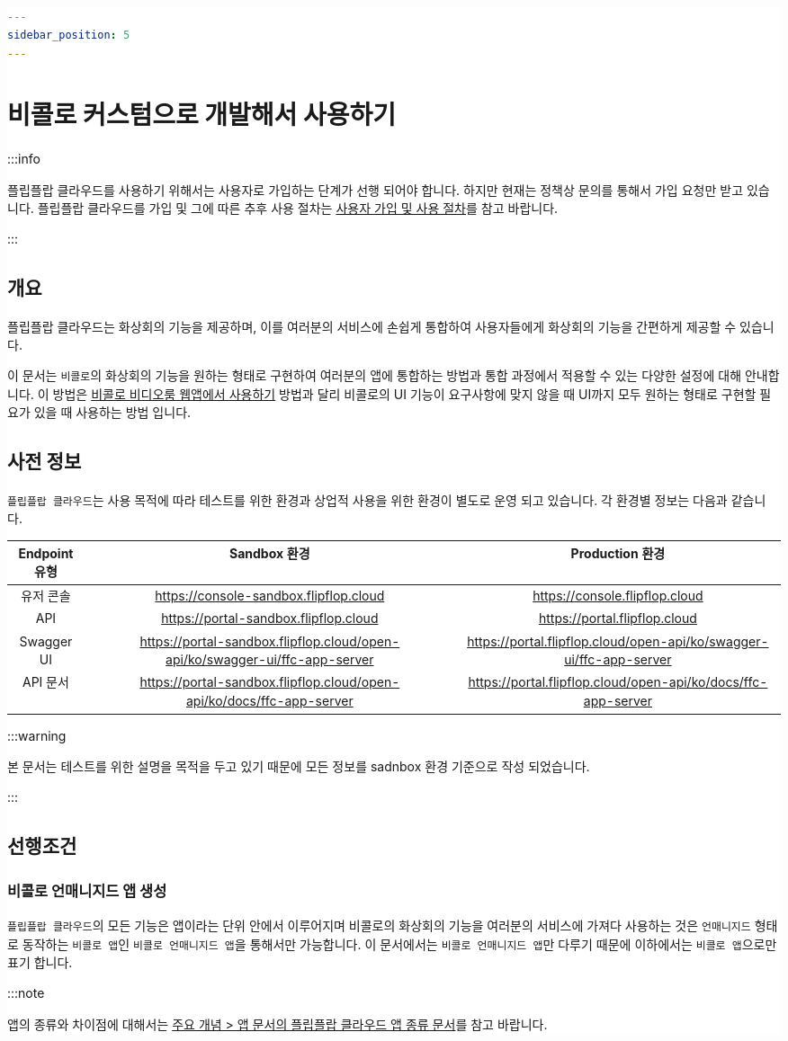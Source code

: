 ```yaml
---
sidebar_position: 5
---
```


# 비콜로 커스텀으로 개발해서 사용하기

:::info

플립플랍 클라우드를 사용하기 위해서는 사용자로 가입하는 단계가 선행 되어야 합니다. 하지만 현재는 정책상 문의를 통해서 가입 요청만 받고 있습니다. 플립플랍 클라우드를 가입 및 그에 따른 추후 사용 절차는 [사용자 가입 및 사용 절차](./1-sign-up.md)를 참고 바랍니다.

:::

## 개요

플립플랍 클라우드는 화상회의 기능을 제공하며, 이를 여러분의 서비스에 손쉽게 통합하여 사용자들에게 화상회의 기능을 간편하게 제공할 수 있습니다.

이 문서는 `비콜로`의 화상회의 기능을 원하는 형태로 구현하여 여러분의 앱에 통합하는 방법과 통합 과정에서 적용할 수 있는 다양한 설정에 대해 안내합니다. 이 방법은 [비콜로 비디오룸 웹앱에서 사용하기](../3-quick-start/4-embedding-vicollo-video-room-in-your-app.md) 방법과 달리 비콜로의 UI 기능이 요구사항에 맞지 않을 때 UI까지 모두 원하는 형태로 구현할 필요가 있을 때 사용하는 방법 입니다.

## 사전 정보

`플립플랍 클라우드`는 사용 목적에 따라 테스트를 위한 환경과 상업적 사용을 위한 환경이 별도로 운영 되고 있습니다. 각 환경별 정보는 다음과 같습니다.

| Endpoint 유형 | Sandbox 환경 | Production 환경 |
|:---:|:---:|:---:|
| 유저 콘솔 | https://console-sandbox.flipflop.cloud | https://console.flipflop.cloud |
  | API | https://portal-sandbox.flipflop.cloud | https://portal.flipflop.cloud |
| Swagger UI | https://portal-sandbox.flipflop.cloud/open-api/ko/swagger-ui/ffc-app-server | https://portal.flipflop.cloud/open-api/ko/swagger-ui/ffc-app-server |
| API 문서 | https://portal-sandbox.flipflop.cloud/open-api/ko/docs/ffc-app-server | https://portal.flipflop.cloud/open-api/ko/docs/ffc-app-server |

:::warning

본 문서는 테스트를 위한 설명을 목적을 두고 있기 때문에 모든 정보를 sadnbox 환경 기준으로 작성 되었습니다.

:::

## 선행조건

### 비콜로 언매니지드 앱 생성

`플립플랍 클라우드`의 모든 기능은 앱이라는 단위 안에서 이루어지며 비콜로의 화상회의 기능을 여러분의 서비스에 가져다 사용하는 것은 `언매니지드` 형태로 동작하는 `비콜로 앱`인 `비콜로 언매니지드 앱`을 통해서만 가능합니다. 이 문서에서는 `비콜로 언매니지드 앱`만 다루기 때문에 이하에서는 `비콜로 앱`으로만 표기 합니다.

:::note

앱의 종류와 차이점에 대해서는 [주요 개념 > 앱 문서의 플립플랍 클라우드 앱 종류 문서](../2-key-concepts/apps.md#플립플랍-클라우드-앱의-종류)를 참고 바랍니다.
